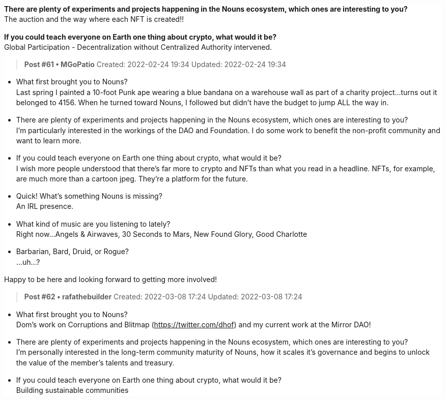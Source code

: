 **There are plenty of experiments and projects happening in the Nouns ecosystem, which ones are interesting to you?**  
The auction and the way where each NFT is created!!

**If you could teach everyone on Earth one thing about crypto, what would it be?**  
Global Participation - Decentralization without Centralized Authority intervened.





> **Post #61 • MGoPatio**
> Created: 2022-02-24 19:34
> Updated: 2022-02-24 19:34

  * What first brought you to Nouns?  
Last spring I painted a 10-foot Punk ape wearing a blue bandana on a warehouse wall as part of a charity project…turns out it belonged to 4156. When he turned toward Nouns, I followed but didn’t have the budget to jump ALL the way in.

  * There are plenty of experiments and projects happening in the Nouns ecosystem, which ones are interesting to you?  
I’m particularly interested in the workings of the DAO and Foundation. I do some work to benefit the non-profit community and want to learn more.

  * If you could teach everyone on Earth one thing about crypto, what would it be?  
I wish more people understood that there’s far more to crypto and NFTs than what you read in a headline. NFTs, for example, are much more than a cartoon jpeg. They’re a platform for the future.

  * Quick! What’s something Nouns is missing?  
An IRL presence.

  * What kind of music are you listening to lately?  
Right now…Angels & Airwaves, 30 Seconds to Mars, New Found Glory, Good Charlotte

  * Barbarian, Bard, Druid, or Rogue?  
…uh…?




Happy to be here and looking forward to getting more involved!





> **Post #62 • rafathebuilder**
> Created: 2022-03-08 17:24
> Updated: 2022-03-08 17:24

  * What first brought you to Nouns?  
Dom’s work on Corruptions and Blitmap (<https://twitter.com/dhof>) and my current work at the Mirror DAO!

  * There are plenty of experiments and projects happening in the Nouns ecosystem, which ones are interesting to you?  
I’m personally interested in the long-term community maturity of Nouns, how it scales it’s governance and begins to unlock the value of the member’s talents and treasury.

  * If you could teach everyone on Earth one thing about crypto, what would it be?  
Building sustainable communities
